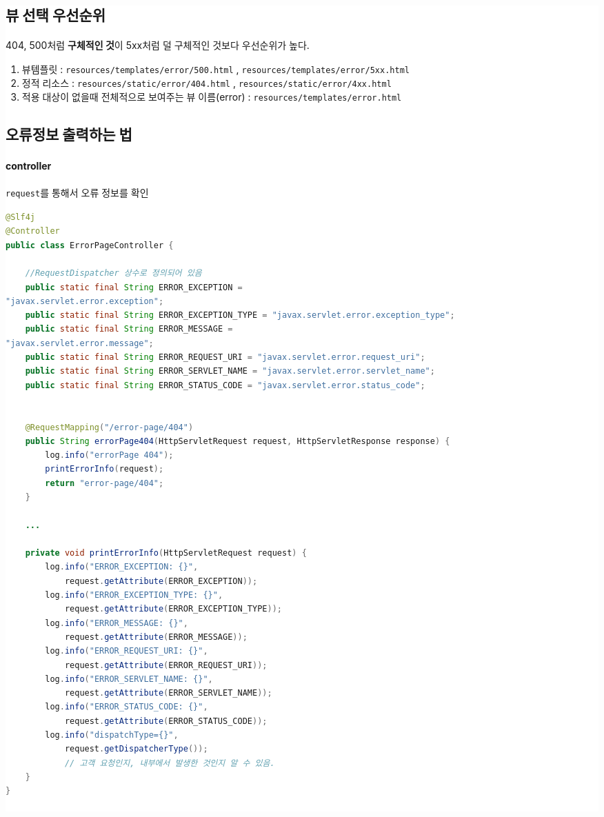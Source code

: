 
## 뷰 선택 우선순위
 404, 500처럼 **구체적인 것**이 5xx처럼 덜 구체적인 것보다 우선순위가 높다.
1) 뷰템플릿 : `resources/templates/error/500.html` , `resources/templates/error/5xx.html`
2) 정적 리소스 : `resources/static/error/404.html` , `resources/static/error/4xx.html`
3) 적용 대상이 없을때 전체적으로 보여주는 뷰 이름(error) : `resources/templates/error.html`


## 오류정보 출력하는 법
#### controller
`request`를 통해서 오류 정보를 확인
```java
@Slf4j  
@Controller  
public class ErrorPageController {  
  
    //RequestDispatcher 상수로 정의되어 있음  
    public static final String ERROR_EXCEPTION = 
"javax.servlet.error.exception";  
    public static final String ERROR_EXCEPTION_TYPE = "javax.servlet.error.exception_type";  
    public static final String ERROR_MESSAGE = 
"javax.servlet.error.message";  
    public static final String ERROR_REQUEST_URI = "javax.servlet.error.request_uri";  
    public static final String ERROR_SERVLET_NAME = "javax.servlet.error.servlet_name";  
    public static final String ERROR_STATUS_CODE = "javax.servlet.error.status_code";  


    @RequestMapping("/error-page/404")  
    public String errorPage404(HttpServletRequest request, HttpServletResponse response) {  
        log.info("errorPage 404");  
        printErrorInfo(request);  
        return "error-page/404";  
    }

	...

	private void printErrorInfo(HttpServletRequest request) {  
        log.info("ERROR_EXCEPTION: {}", 
	        request.getAttribute(ERROR_EXCEPTION));  
        log.info("ERROR_EXCEPTION_TYPE: {}", 
	        request.getAttribute(ERROR_EXCEPTION_TYPE));  
        log.info("ERROR_MESSAGE: {}", 
	        request.getAttribute(ERROR_MESSAGE));  
        log.info("ERROR_REQUEST_URI: {}", 
	        request.getAttribute(ERROR_REQUEST_URI));  
        log.info("ERROR_SERVLET_NAME: {}", 
	        request.getAttribute(ERROR_SERVLET_NAME));  
        log.info("ERROR_STATUS_CODE: {}", 
	        request.getAttribute(ERROR_STATUS_CODE));  
        log.info("dispatchType={}", 
	        request.getDispatcherType()); 
		    // 고객 요청인지, 내부에서 발생한 것인지 알 수 있음.  
    }  
}
	
```
